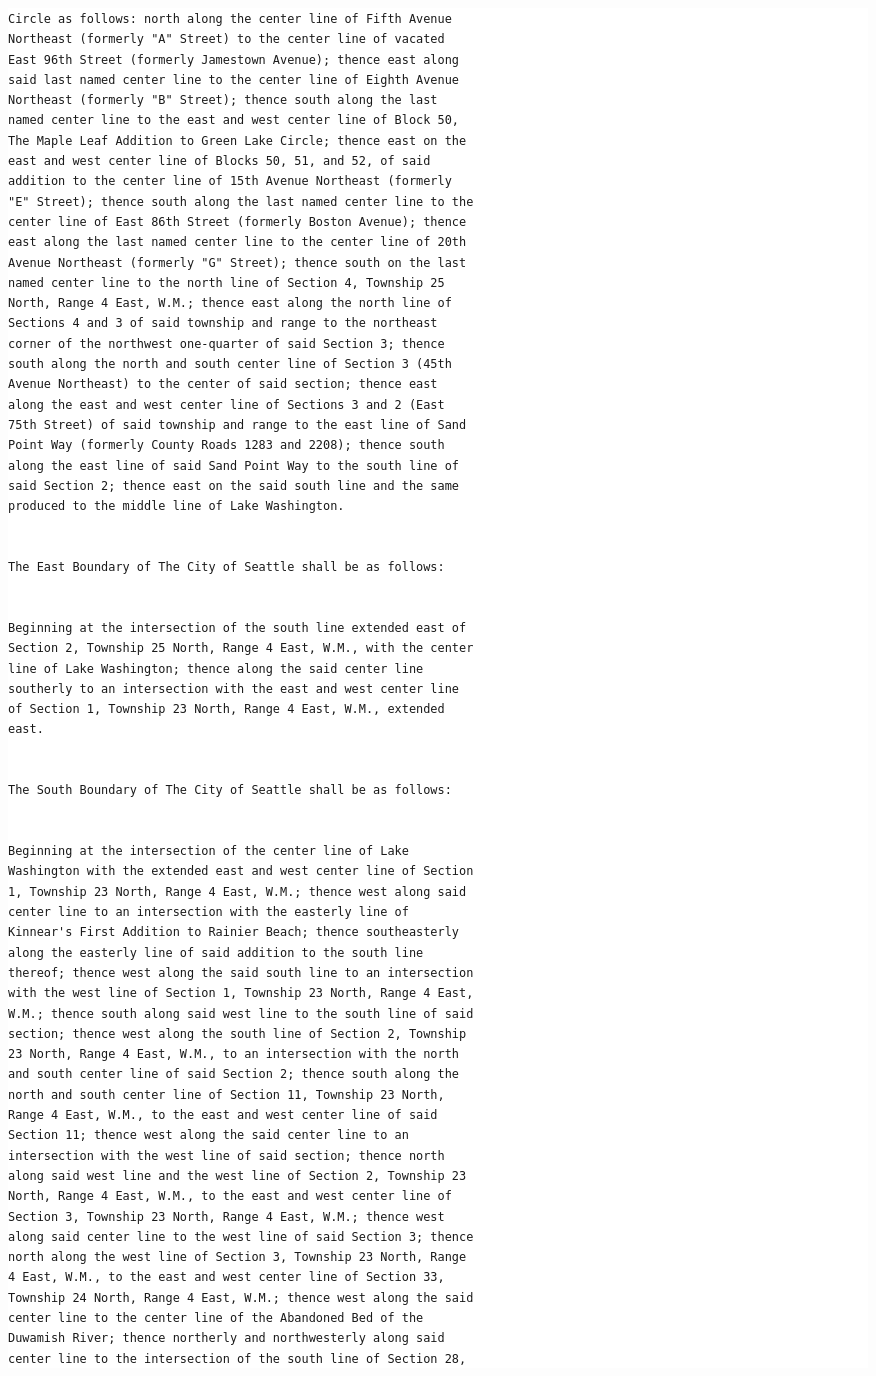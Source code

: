     Circle as follows: north along the center line of Fifth Avenue  
    Northeast (formerly "A" Street) to the center line of vacated  
    East 96th Street (formerly Jamestown Avenue); thence east along  
    said last named center line to the center line of Eighth Avenue  
    Northeast (formerly "B" Street); thence south along the last  
    named center line to the east and west center line of Block 50,  
    The Maple Leaf Addition to Green Lake Circle; thence east on the  
    east and west center line of Blocks 50, 51, and 52, of said  
    addition to the center line of 15th Avenue Northeast (formerly  
    "E" Street); thence south along the last named center line to the  
    center line of East 86th Street (formerly Boston Avenue); thence  
    east along the last named center line to the center line of 20th  
    Avenue Northeast (formerly "G" Street); thence south on the last  
    named center line to the north line of Section 4, Township 25  
    North, Range 4 East, W.M.; thence east along the north line of  
    Sections 4 and 3 of said township and range to the northeast  
    corner of the northwest one-quarter of said Section 3; thence  
    south along the north and south center line of Section 3 (45th  
    Avenue Northeast) to the center of said section; thence east  
    along the east and west center line of Sections 3 and 2 (East  
    75th Street) of said township and range to the east line of Sand  
    Point Way (formerly County Roads 1283 and 2208); thence south  
    along the east line of said Sand Point Way to the south line of  
    said Section 2; thence east on the said south line and the same  
    produced to the middle line of Lake Washington.  
  
  
    The East Boundary of The City of Seattle shall be as follows:  
  
  
    Beginning at the intersection of the south line extended east of  
    Section 2, Township 25 North, Range 4 East, W.M., with the center  
    line of Lake Washington; thence along the said center line  
    southerly to an intersection with the east and west center line  
    of Section 1, Township 23 North, Range 4 East, W.M., extended  
    east.  
  
  
    The South Boundary of The City of Seattle shall be as follows:  
  
  
    Beginning at the intersection of the center line of Lake  
    Washington with the extended east and west center line of Section  
    1, Township 23 North, Range 4 East, W.M.; thence west along said  
    center line to an intersection with the easterly line of  
    Kinnear's First Addition to Rainier Beach; thence southeasterly  
    along the easterly line of said addition to the south line  
    thereof; thence west along the said south line to an intersection  
    with the west line of Section 1, Township 23 North, Range 4 East,  
    W.M.; thence south along said west line to the south line of said  
    section; thence west along the south line of Section 2, Township  
    23 North, Range 4 East, W.M., to an intersection with the north  
    and south center line of said Section 2; thence south along the  
    north and south center line of Section 11, Township 23 North,  
    Range 4 East, W.M., to the east and west center line of said  
    Section 11; thence west along the said center line to an  
    intersection with the west line of said section; thence north  
    along said west line and the west line of Section 2, Township 23  
    North, Range 4 East, W.M., to the east and west center line of  
    Section 3, Township 23 North, Range 4 East, W.M.; thence west  
    along said center line to the west line of said Section 3; thence  
    north along the west line of Section 3, Township 23 North, Range  
    4 East, W.M., to the east and west center line of Section 33,  
    Township 24 North, Range 4 East, W.M.; thence west along the said  
    center line to the center line of the Abandoned Bed of the  
    Duwamish River; thence northerly and northwesterly along said  
    center line to the intersection of the south line of Section 28,  